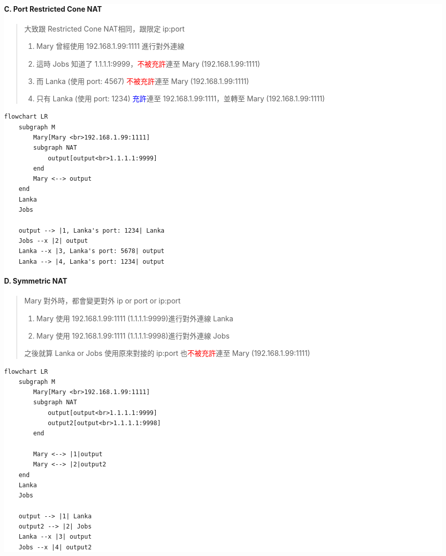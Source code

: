 #### C. Port Restricted Cone NAT

> 大致跟 Restricted Cone NAT相同，跟限定 ip:port
>
> 1. Mary 曾經使用  192.168.1.99:1111 進行對外連線
>
> 2. 這時 Jobs 知道了 1.1.1.1:9999，<font color="red">不被充許</font>連至 Mary (192.168.1.99:1111)
>
> 3. 而 Lanka (使用 port: 4567) <font color="red">不被充許</font>連至 Mary (192.168.1.99:1111)
>
> 4. 只有 Lanka (使用 port: 1234) <font color="blue">充許</font>連至 192.168.1.99:1111，並轉至 Mary (192.168.1.99:1111)

```mermaid
flowchart LR
	subgraph M
		Mary[Mary <br>192.168.1.99:1111]
		subgraph NAT
			output[output<br>1.1.1.1:9999]
		end
		Mary <--> output
	end
	Lanka
	Jobs

	output --> |1, Lanka's port: 1234| Lanka
	Jobs --x |2| output
	Lanka --x |3, Lanka's port: 5678| output
	Lanka --> |4, Lanka's port: 1234| output
```
#### D. Symmetric NAT

>Mary 對外時，都會變更對外 ip or port or ip:port
>
>1. Mary 使用  192.168.1.99:1111 (1.1.1.1:9999)進行對外連線 Lanka
>
>2. Mary 使用  192.168.1.99:1111 (1.1.1.1:9998)進行對外連線 Jobs
>
>之後就算 Lanka or Jobs 使用原來對接的 ip:port 也<font color="red">不被充許</font>連至 Mary (192.168.1.99:1111)

```mermaid
flowchart LR
	subgraph M
		Mary[Mary <br>192.168.1.99:1111]
		subgraph NAT
			output[output<br>1.1.1.1:9999]
			output2[output<br>1.1.1.1:9998]
		end

		Mary <--> |1|output
		Mary <--> |2|output2
	end
	Lanka
	Jobs

	output --> |1| Lanka
	output2 --> |2| Jobs
	Lanka --x |3| output
	Jobs --x |4| output2
```


[license-image]: https://img.shields.io/github/license/lankahsu520/HelperX.svg
[license-url]: https://github.com/lankahsu520/HelperX/blob/master/LICENSE
[stars-image]: https://img.shields.io/github/stars/lankahsu520/HelperX.svg
[stars-url]: https://github.com/lankahsu520/HelperX/stargazers
[forks-image]: https://img.shields.io/github/forks/lankahsu520/HelperX.svg
[forks-url]: https://github.com/lankahsu520/HelperX/network
[issues-image]: https://img.shields.io/github/issues/lankahsu520/HelperX.svg
[issues-url]: https://github.com/lankahsu520/HelperX/issues
[watchers-image]: https://img.shields.io/github/watchers/lankahsu520/HelperX.svg
[watchers-url]: https://github.com/lankahsu520/HelperX/watchers